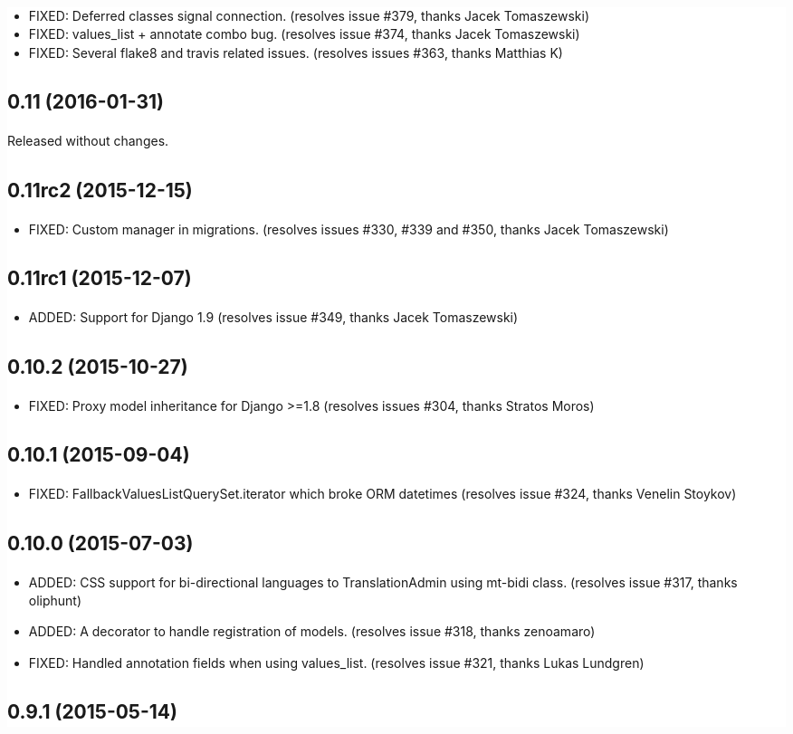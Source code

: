 * FIXED: Deferred classes signal connection.
         (resolves issue #379, thanks Jacek Tomaszewski)
* FIXED: values_list + annotate combo bug.
         (resolves issue #374, thanks Jacek Tomaszewski)
* FIXED: Several flake8 and travis related issues.
         (resolves issues #363, thanks Matthias K)


## 0.11 (2016-01-31)


Released without changes.


## 0.11rc2 (2015-12-15)


* FIXED: Custom manager in migrations.
         (resolves issues #330, #339 and #350, thanks Jacek Tomaszewski)


## 0.11rc1 (2015-12-07)


* ADDED: Support for Django 1.9
         (resolves issue #349, thanks Jacek Tomaszewski)


## 0.10.2 (2015-10-27)


* FIXED: Proxy model inheritance for Django >=1.8
         (resolves issues #304, thanks Stratos Moros)


## 0.10.1 (2015-09-04)


* FIXED: FallbackValuesListQuerySet.iterator which broke ORM datetimes
         (resolves issue #324, thanks Venelin Stoykov)


## 0.10.0 (2015-07-03)


* ADDED: CSS support for bi-directional languages to TranslationAdmin
         using mt-bidi class.
         (resolves issue #317, thanks oliphunt)
* ADDED: A decorator to handle registration of models.
         (resolves issue #318, thanks zenoamaro)

* FIXED: Handled annotation fields when using values_list.
         (resolves issue #321, thanks Lukas Lundgren)


## 0.9.1 (2015-05-14)
